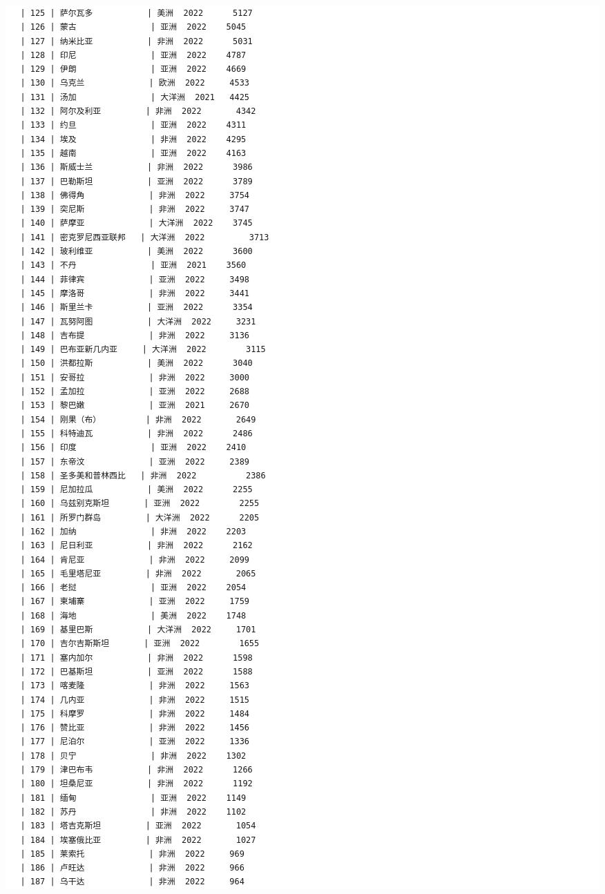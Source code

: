 ```
   | 125 | 萨尔瓦多           | 美洲  2022      5127
   | 126 | 蒙古               | 亚洲  2022    5045
   | 127 | 纳米比亚           | 非洲  2022      5031
   | 128 | 印尼               | 亚洲  2022    4787
   | 129 | 伊朗               | 亚洲  2022    4669
   | 130 | 乌克兰             | 欧洲  2022     4533
   | 131 | 汤加               | 大洋洲  2021   4425
   | 132 | 阿尔及利亚         | 非洲  2022       4342
   | 133 | 约旦               | 亚洲  2022    4311
   | 134 | 埃及               | 非洲  2022    4295
   | 135 | 越南               | 亚洲  2022    4163
   | 136 | 斯威士兰           | 非洲  2022      3986
   | 137 | 巴勒斯坦           | 亚洲  2022      3789
   | 138 | 佛得角             | 非洲  2022     3754
   | 139 | 突尼斯             | 非洲  2022     3747
   | 140 | 萨摩亚             | 大洋洲  2022    3745
   | 141 | 密克罗尼西亚联邦   | 大洋洲  2022         3713
   | 142 | 玻利维亚           | 美洲  2022      3600
   | 143 | 不丹               | 亚洲  2021    3560
   | 144 | 菲律宾             | 亚洲  2022     3498
   | 145 | 摩洛哥             | 非洲  2022     3441
   | 146 | 斯里兰卡           | 亚洲  2022      3354
   | 147 | 瓦努阿图           | 大洋洲  2022     3231
   | 148 | 吉布提             | 非洲  2022     3136
   | 149 | 巴布亚新几内亚     | 大洋洲  2022        3115
   | 150 | 洪都拉斯           | 美洲  2022      3040
   | 151 | 安哥拉             | 非洲  2022     3000
   | 152 | 孟加拉             | 亚洲  2022     2688
   | 153 | 黎巴嫩             | 亚洲  2021     2670
   | 154 | 刚果（布）         | 非洲  2022       2649
   | 155 | 科特迪瓦           | 非洲  2022      2486
   | 156 | 印度               | 亚洲  2022    2410
   | 157 | 东帝汶             | 亚洲  2022     2389
   | 158 | 圣多美和普林西比   | 非洲  2022          2386
   | 159 | 尼加拉瓜           | 美洲  2022      2255
   | 160 | 乌兹别克斯坦       | 亚洲  2022        2255
   | 161 | 所罗门群岛         | 大洋洲  2022      2205
   | 162 | 加纳               | 非洲  2022    2203
   | 163 | 尼日利亚           | 非洲  2022      2162
   | 164 | 肯尼亚             | 非洲  2022     2099
   | 165 | 毛里塔尼亚         | 非洲  2022       2065
   | 166 | 老挝               | 亚洲  2022    2054
   | 167 | 柬埔寨             | 亚洲  2022     1759
   | 168 | 海地               | 美洲  2022    1748
   | 169 | 基里巴斯           | 大洋洲  2022     1701
   | 170 | 吉尔吉斯斯坦       | 亚洲  2022        1655
   | 171 | 塞内加尔           | 非洲  2022      1598
   | 172 | 巴基斯坦           | 亚洲  2022      1588
   | 173 | 喀麦隆             | 非洲  2022     1563
   | 174 | 几内亚             | 非洲  2022     1515
   | 175 | 科摩罗             | 非洲  2022     1484
   | 176 | 赞比亚             | 非洲  2022     1456
   | 177 | 尼泊尔             | 亚洲  2022     1336
   | 178 | 贝宁               | 非洲  2022    1302
   | 179 | 津巴布韦           | 非洲  2022      1266
   | 180 | 坦桑尼亚           | 非洲  2022      1192
   | 181 | 缅甸               | 亚洲  2022    1149
   | 182 | 苏丹               | 非洲  2022    1102
   | 183 | 塔吉克斯坦         | 亚洲  2022       1054
   | 184 | 埃塞俄比亚         | 非洲  2022       1027
   | 185 | 莱索托             | 非洲  2022     969
   | 186 | 卢旺达             | 非洲  2022     966
   | 187 | 乌干达             | 非洲  2022     964
```